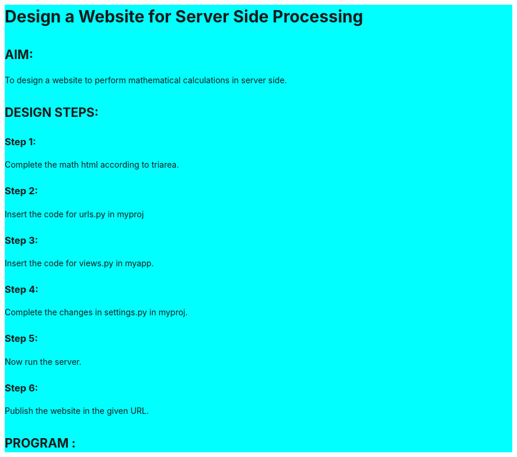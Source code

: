 # Design a Website for Server Side Processing

## AIM:
To design a website to perform mathematical calculations in server side.

## DESIGN STEPS:

### Step 1:
Complete the math html according to triarea.


### Step 2:
Insert the code for urls.py in myproj


### Step 3:
Insert the code for views.py in myapp.


### Step 4:
Complete the changes in settings.py in myproj.


### Step 5:
Now run the server.


### Step 6:

Publish the website in the given URL.

## PROGRAM :
<html>
<head>
<meta charset='utf-8'>
<meta http-equiv='X-UA-Compatible' content='IE=edge'>
<title>Area of triangle</title>
<meta name='viewport' content='width=device-width, initial-scale=1'>
<style type="text/css">
body 
{
background-color:cyan;
}
.edge {
width: 1080px;
margin-left: auto;
margin-right: auto;
padding-top: 200px;
padding-left: 300px;
}
.box {
display:block;
border: Thick dashed lime;
width: 500px;
min-height: 300px;
font-size: 20px;
background-color: purple;
}
.formelt{
color: Red;
text-align: center;